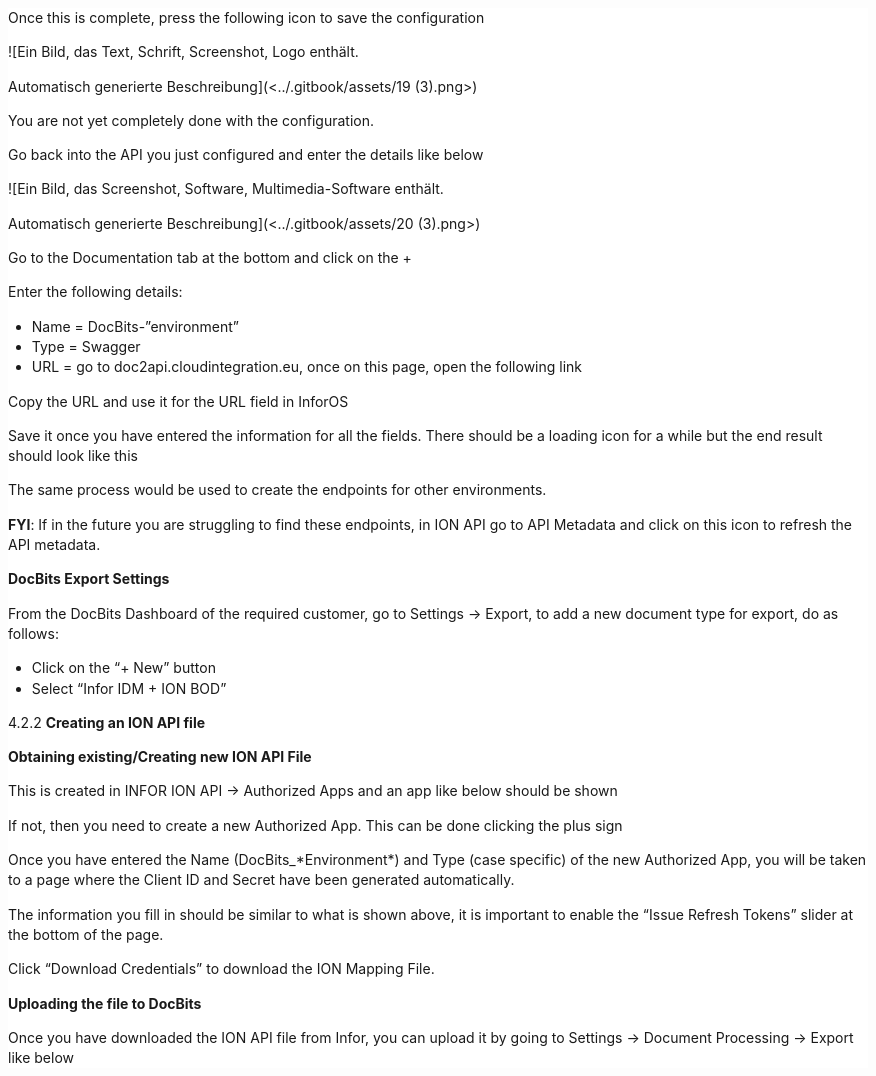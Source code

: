 Once this is complete, press the following icon to save the configuration

![Ein Bild, das Text, Schrift, Screenshot, Logo enthält.

Automatisch generierte Beschreibung](<../.gitbook/assets/19 (3).png>)

You are not yet completely done with the configuration.

Go back into the API you just configured and enter the details like below

![Ein Bild, das Screenshot, Software, Multimedia-Software enthält.

Automatisch generierte Beschreibung](<../.gitbook/assets/20 (3).png>)

Go to the Documentation tab at the bottom and click on the +

Enter the following details:

* Name = DocBits-”environment”
* Type = Swagger
* URL = go to doc2api.cloudintegration.eu, once on this page, open the following link

Copy the URL and use it for the URL field in InforOS

Save it once you have entered the information for all the fields. There should be a loading icon for a while but the end result should look like this

The same process would be used to create the endpoints for other environments.

**FYI**: If in the future you are struggling to find these endpoints, in ION API go to API Metadata and click on this icon to refresh the API metadata.

**DocBits Export Settings**

From the DocBits Dashboard of the required customer, go to Settings → Export, to add a new document type for export, do as follows:

* Click on the “+ New” button
* Select “Infor IDM + ION BOD”

4.2.2 **Creating an ION API file**

**Obtaining existing/Creating new ION API File**

This is created in INFOR ION API → Authorized Apps and an app like below should be shown

If not, then you need to create a new Authorized App. This can be done clicking the plus sign

Once you have entered the Name (DocBits\_\*Environment\*) and Type (case specific) of the new Authorized App, you will be taken to a page where the Client ID and Secret have been generated automatically.

The information you fill in should be similar to what is shown above, it is important to enable the “Issue Refresh Tokens” slider at the bottom of the page.

Click “Download Credentials” to download the ION Mapping File.

**Uploading the file to DocBits**

Once you have downloaded the ION API file from Infor, you can upload it by going to Settings → Document Processing → Export like below
